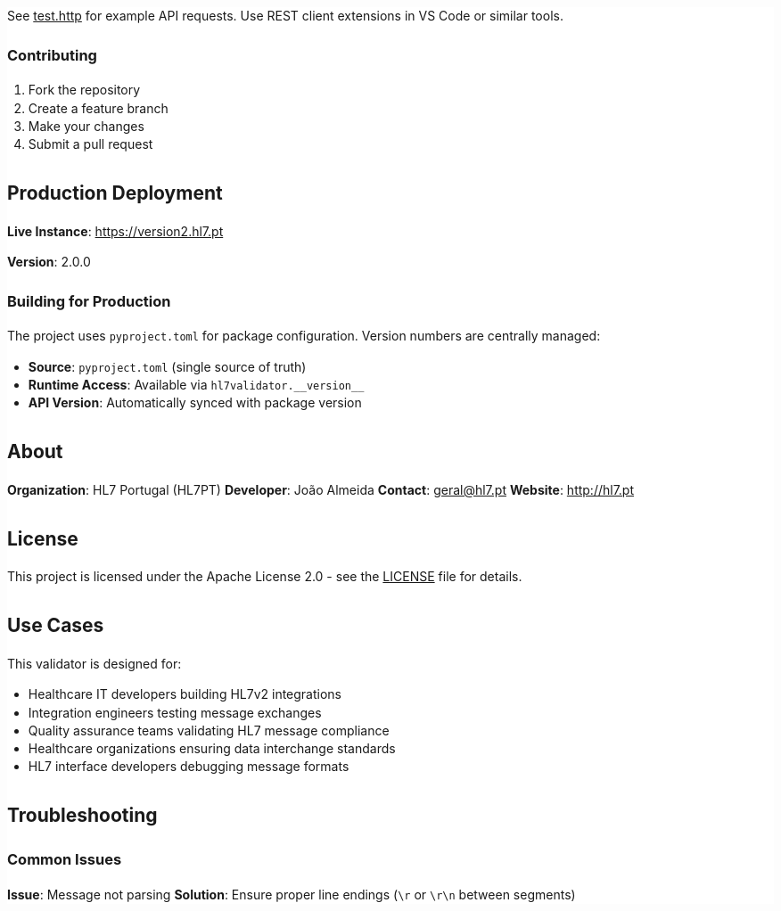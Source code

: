 See [test.http](test.http) for example API requests. Use REST client extensions in VS Code or similar tools.

### Contributing

1. Fork the repository
2. Create a feature branch
3. Make your changes
4. Submit a pull request

## Production Deployment

**Live Instance**: https://version2.hl7.pt

**Version**: 2.0.0

### Building for Production

The project uses `pyproject.toml` for package configuration. Version numbers are centrally managed:
- **Source**: `pyproject.toml` (single source of truth)
- **Runtime Access**: Available via `hl7validator.__version__`
- **API Version**: Automatically synced with package version

## About

**Organization**: HL7 Portugal (HL7PT)
**Developer**: João Almeida
**Contact**: geral@hl7.pt
**Website**: http://hl7.pt

## License

This project is licensed under the Apache License 2.0 - see the [LICENSE](LICENSE) file for details.

## Use Cases

This validator is designed for:
- Healthcare IT developers building HL7v2 integrations
- Integration engineers testing message exchanges
- Quality assurance teams validating HL7 message compliance
- Healthcare organizations ensuring data interchange standards
- HL7 interface developers debugging message formats

## Troubleshooting

### Common Issues

**Issue**: Message not parsing
**Solution**: Ensure proper line endings (`\r` or `\r\n` between segments)
